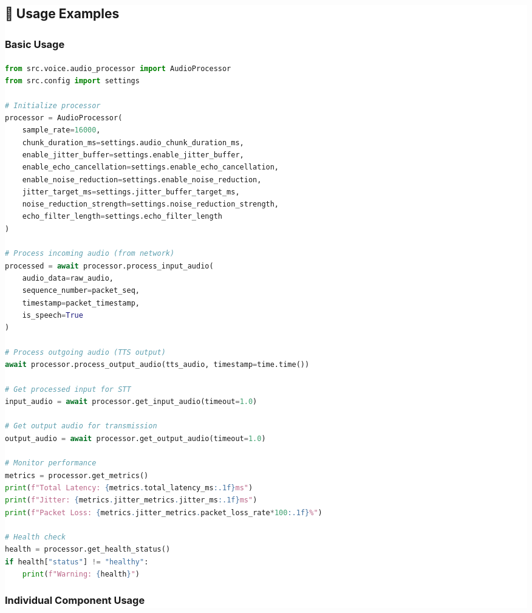 
## 🚀 Usage Examples

### Basic Usage

```python
from src.voice.audio_processor import AudioProcessor
from src.config import settings

# Initialize processor
processor = AudioProcessor(
    sample_rate=16000,
    chunk_duration_ms=settings.audio_chunk_duration_ms,
    enable_jitter_buffer=settings.enable_jitter_buffer,
    enable_echo_cancellation=settings.enable_echo_cancellation,
    enable_noise_reduction=settings.enable_noise_reduction,
    jitter_target_ms=settings.jitter_buffer_target_ms,
    noise_reduction_strength=settings.noise_reduction_strength,
    echo_filter_length=settings.echo_filter_length
)

# Process incoming audio (from network)
processed = await processor.process_input_audio(
    audio_data=raw_audio,
    sequence_number=packet_seq,
    timestamp=packet_timestamp,
    is_speech=True
)

# Process outgoing audio (TTS output)
await processor.process_output_audio(tts_audio, timestamp=time.time())

# Get processed input for STT
input_audio = await processor.get_input_audio(timeout=1.0)

# Get output audio for transmission
output_audio = await processor.get_output_audio(timeout=1.0)

# Monitor performance
metrics = processor.get_metrics()
print(f"Total Latency: {metrics.total_latency_ms:.1f}ms")
print(f"Jitter: {metrics.jitter_metrics.jitter_ms:.1f}ms")
print(f"Packet Loss: {metrics.jitter_metrics.packet_loss_rate*100:.1f}%")

# Health check
health = processor.get_health_status()
if health["status"] != "healthy":
    print(f"Warning: {health}")
```

### Individual Component Usage
